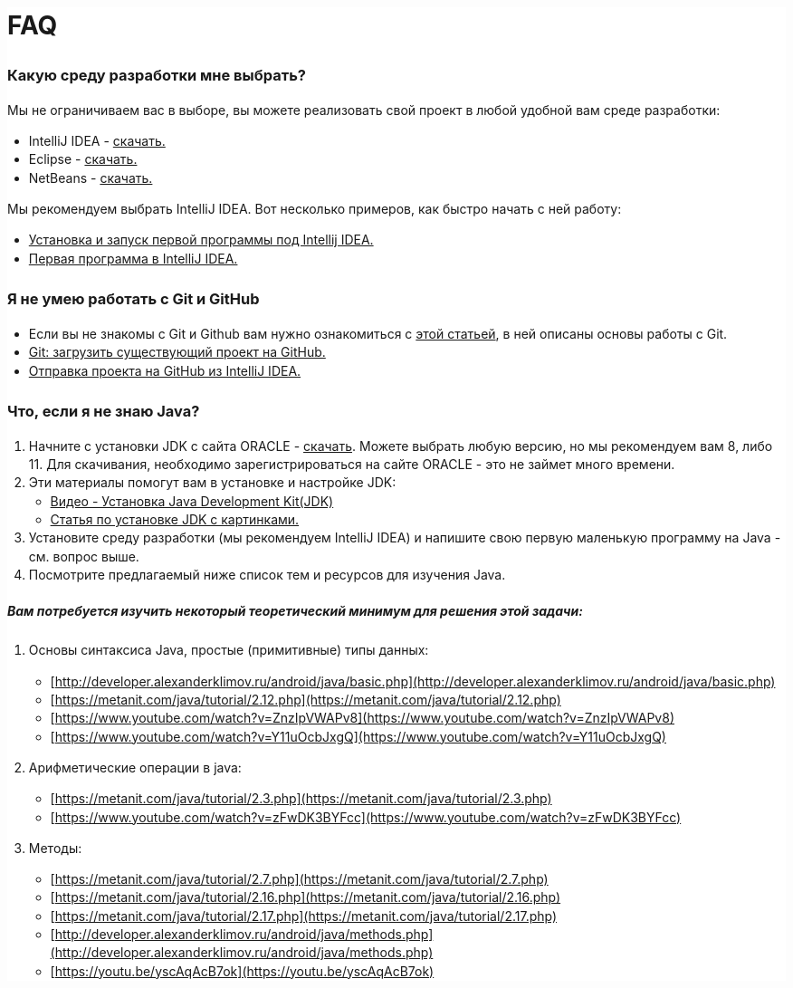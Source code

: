 # FAQ

### Какую среду разработки мне выбрать?

Мы не ограничиваем вас в выборе, вы можете реализовать свой проект в любой удобной вам среде разработки:
- IntelliJ IDEA - [скачать.](https://www.jetbrains.com/ru-ru/idea/download/)
- Eclipse - [скачать.](https://www.eclipse.org/downloads/)
- NetBeans - [скачать.](https://netbeans.apache.org/download/index.html)

Мы рекомендуем выбрать IntelliJ IDEA. Вот несколько примеров, как быстро начать с ней работу:
- [Установка и запуск первой программы под Intellij IDEA.](https://www.youtube.com/watch?v=tSTvCyqeeYY&list=PL786bPIlqEjRDXpAKYbzpdTaOYsWyjtCX&index=3)
- [Первая программа в IntelliJ IDEA.](https://metanit.com/java/tutorial/1.5.php)

### Я не умею работать с Git и GitHub

- Если вы не знакомы с Git и Github вам нужно ознакомиться с [этой статьей](http://maxsite.org/page/how-to-put-your-project-on-github-com), в ней описаны основы работы с Git.
- [Git: загрузить существующий проект на GitHub.](https://www.youtube.com/watch?v=kO5u0PFdHUQ)
- [Отправка проекта на GitHub из IntelliJ IDEA.](https://www.youtube.com/watch?v=zM6z57OtR2Q)

### Что, если я не знаю Java?

1. Начните с установки JDK c сайта ORACLE - [скачать](https://www.oracle.com/ru/java/technologies/javase-downloads.html). Можете выбрать любую версию, но мы рекомендуем вам 8, либо 11. Для скачивания, необходимо зарегистрироваться на сайте ORACLE - это не займет много времени.
2. Эти материалы помогут вам в установке и настройке JDK:
    - [Видео - Установка Java Development Kit(JDK)](https://www.youtube.com/watch?v=uXMTq81jG7Y&list=PL786bPIlqEjRDXpAKYbzpdTaOYsWyjtCX)
    - [Статья по установке JDK с картинками.](https://www.fandroid.info/ustanovka-jdk-java-development-kit/)
3. Установите среду разработки (мы рекомендуем IntelliJ IDEA) и напишите свою первую маленькую программу на Java - см. вопрос выше.
4. Посмотрите предлагаемый ниже список тем и ресурсов для изучения Java.

##### Вам потребуется изучить некоторый теоретический минимум для решения этой задачи:
1. Основы синтаксиса Java, простые (примитивные) типы данных:
    - [http://developer.alexanderklimov.ru/android/java/basic.php](http://developer.alexanderklimov.ru/android/java/basic.php)
    - [https://metanit.com/java/tutorial/2.12.php](https://metanit.com/java/tutorial/2.12.php)
    - [https://www.youtube.com/watch?v=ZnzIpVWAPv8](https://www.youtube.com/watch?v=ZnzIpVWAPv8)
    - [https://www.youtube.com/watch?v=Y11uOcbJxgQ](https://www.youtube.com/watch?v=Y11uOcbJxgQ)
    
2. Арифметические операции в java:
    - [https://metanit.com/java/tutorial/2.3.php](https://metanit.com/java/tutorial/2.3.php)
    - [https://www.youtube.com/watch?v=zFwDK3BYFcc](https://www.youtube.com/watch?v=zFwDK3BYFcc)
    
3. Методы:
    - [https://metanit.com/java/tutorial/2.7.php](https://metanit.com/java/tutorial/2.7.php)
    - [https://metanit.com/java/tutorial/2.16.php](https://metanit.com/java/tutorial/2.16.php)
    - [https://metanit.com/java/tutorial/2.17.php](https://metanit.com/java/tutorial/2.17.php)
    - [http://developer.alexanderklimov.ru/android/java/methods.php](http://developer.alexanderklimov.ru/android/java/methods.php)
    - [https://youtu.be/yscAqAcB7ok](https://youtu.be/yscAqAcB7ok)
    